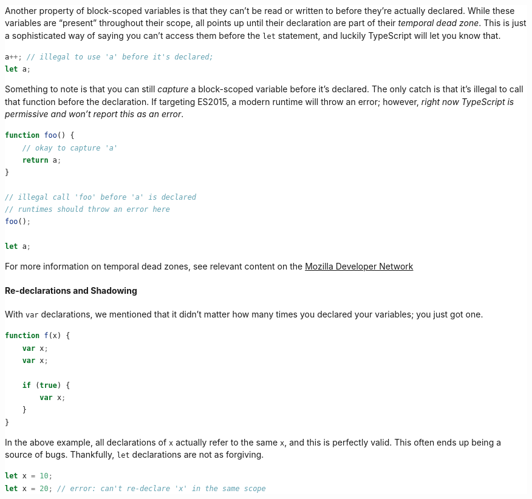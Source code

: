 Another property of block-scoped variables is that they can’t be read or written to before they’re actually declared. While these variables are “present” throughout their scope, all points up until their declaration are part of their *temporal dead zone*. This is just a sophisticated way of saying you can’t access them before the `let` statement, and luckily TypeScript will let you know that.

```typescript
a++; // illegal to use 'a' before it's declared;
let a;
```

Something to note is that you can still *capture* a block-scoped variable before it’s declared. The only catch is that it’s illegal to call that function before the declaration. If targeting ES2015, a modern runtime will throw an error; however, *right now TypeScript is permissive and won’t report this as an error*.

```typescript
function foo() {
    // okay to capture 'a'
    return a;
}

// illegal call 'foo' before 'a' is declared
// runtimes should throw an error here
foo();

let a;
```

For more information on temporal dead zones, see relevant content on the [Mozilla Developer Network](https://developer.mozilla.org/en-US/docs/Web/JavaScript/Reference/Statements/let#Temporal_dead_zone_and_errors_with_let)

#### Re-declarations and Shadowing

With `var` declarations, we mentioned that it didn’t matter how many times you declared your variables; you just got one.

```javascript
function f(x) {
    var x;
    var x;

    if (true) {
        var x;
    }
}
```

In the above example, all declarations of `x` actually refer to the same `x`, and this is perfectly valid. This often ends up being a source of bugs. Thankfully, `let` declarations are not as forgiving.

```javascript
let x = 10;
let x = 20; // error: can't re-declare 'x' in the same scope
```
